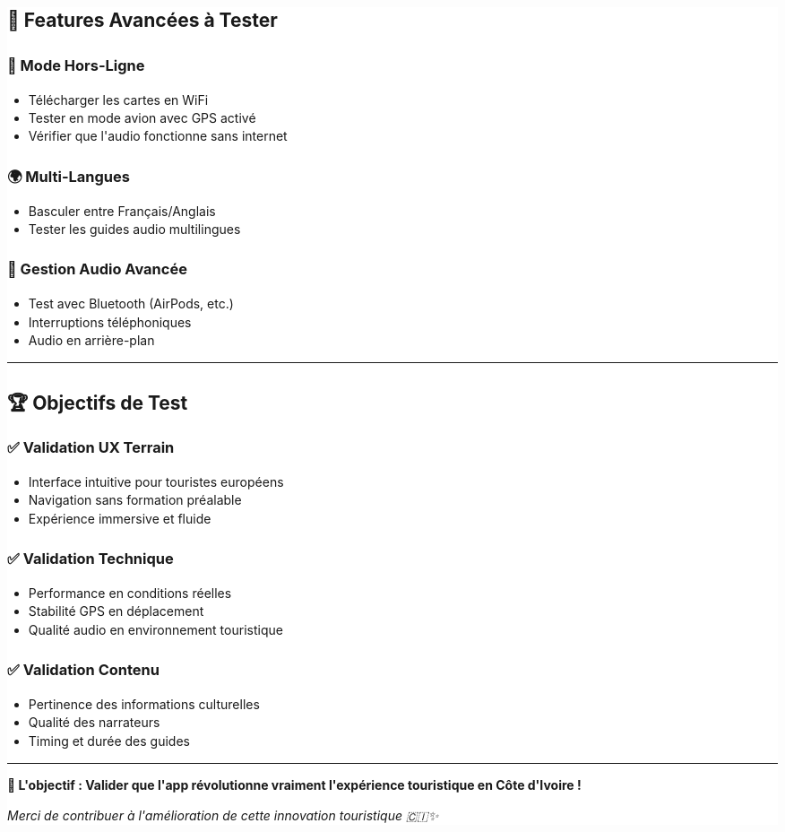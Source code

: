 ## 🎉 Features Avancées à Tester

### 🔋 Mode Hors-Ligne
- Télécharger les cartes en WiFi
- Tester en mode avion avec GPS activé
- Vérifier que l'audio fonctionne sans internet

### 🌍 Multi-Langues
- Basculer entre Français/Anglais
- Tester les guides audio multilingues

### 🎵 Gestion Audio Avancée
- Test avec Bluetooth (AirPods, etc.)
- Interruptions téléphoniques
- Audio en arrière-plan

---

## 🏆 Objectifs de Test

### ✅ Validation UX Terrain
- Interface intuitive pour touristes européens
- Navigation sans formation préalable
- Expérience immersive et fluide

### ✅ Validation Technique
- Performance en conditions réelles
- Stabilité GPS en déplacement
- Qualité audio en environnement touristique

### ✅ Validation Contenu
- Pertinence des informations culturelles
- Qualité des narrateurs
- Timing et durée des guides

---

**🎯 L'objectif : Valider que l'app révolutionne vraiment l'expérience touristique en Côte d'Ivoire !**

*Merci de contribuer à l'amélioration de cette innovation touristique 🇨🇮✨*
